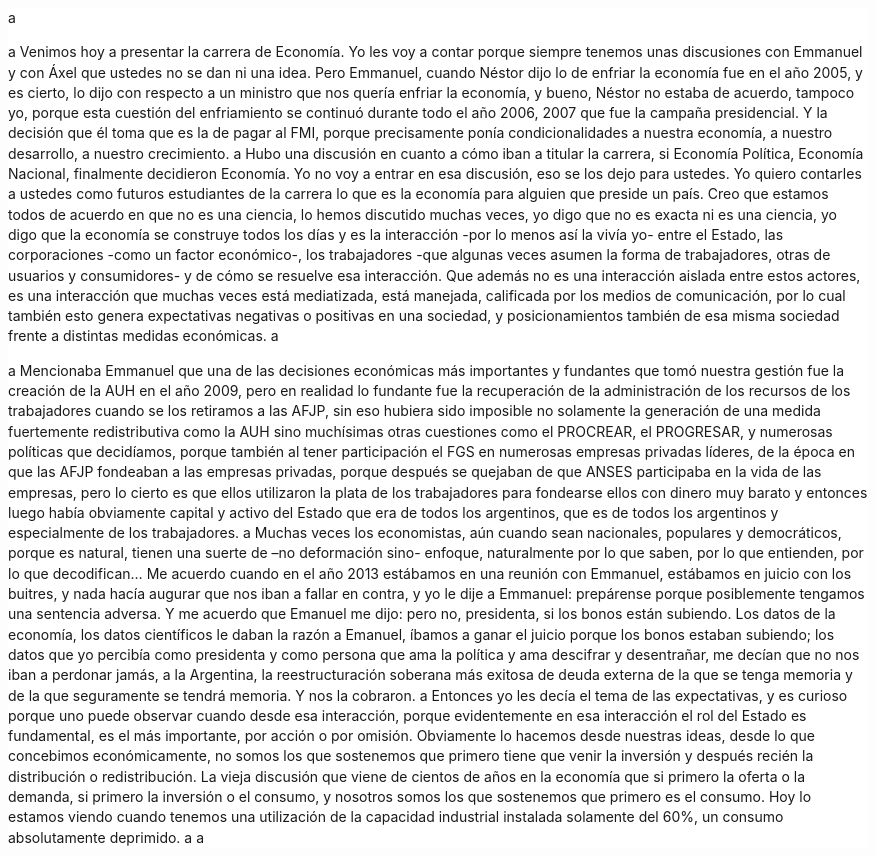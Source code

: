 a

a
Venimos hoy a presentar la carrera de Economía. Yo les voy a contar porque siempre tenemos unas discusiones con Emmanuel y con Áxel que ustedes no se dan ni una idea. Pero Emmanuel, cuando Néstor dijo lo de enfriar la economía fue en el año 2005, y es cierto, lo dijo con respecto a un ministro que nos quería enfriar la economía, y bueno, Néstor no estaba de acuerdo, tampoco yo, porque esta cuestión del enfriamiento se continuó durante todo el año 2006, 2007 que fue la campaña presidencial. Y la decisión que él toma que es la de pagar al FMI, porque precisamente ponía condicionalidades a nuestra economía, a nuestro desarrollo, a nuestro crecimiento.
a
Hubo una discusión en cuanto a cómo iban a titular la carrera, si Economía Política, Economía Nacional, finalmente decidieron Economía. Yo no voy a entrar en esa discusión, eso se los dejo para ustedes. Yo quiero contarles a ustedes como futuros estudiantes de la carrera lo que es la economía para alguien que preside un país. Creo que estamos todos de acuerdo en que no es una ciencia, lo hemos discutido muchas veces, yo digo que no es exacta ni es una ciencia, yo digo que la economía se construye todos los días y es la interacción -por lo menos así la vivía yo- entre el Estado, las corporaciones -como un factor económico-, los trabajadores -que algunas veces asumen la forma de trabajadores, otras de usuarios y consumidores- y de cómo se resuelve esa interacción. Que además no es una interacción aislada entre estos actores, es una interacción que muchas veces está mediatizada, está manejada, calificada por los medios de comunicación, por lo cual también esto genera expectativas negativas o positivas en una sociedad, y posicionamientos también de esa misma sociedad frente a distintas medidas económicas.
a

a
Mencionaba Emmanuel que una de las decisiones económicas más importantes y fundantes que tomó nuestra gestión fue la creación de la AUH en el año 2009, pero en realidad lo fundante fue la recuperación de la administración de los recursos de los trabajadores cuando se los retiramos a las AFJP, sin eso hubiera sido imposible no solamente la generación de una medida fuertemente redistributiva como la AUH sino muchísimas otras cuestiones como el PROCREAR, el PROGRESAR, y numerosas políticas que decidíamos, porque también al tener participación el FGS en numerosas empresas privadas líderes, de la época en que las AFJP fondeaban a las empresas privadas, porque después se quejaban de que ANSES participaba en la vida de las empresas, pero lo cierto es que ellos utilizaron la plata de los trabajadores para fondearse ellos con dinero muy barato y entonces luego había obviamente capital y activo del Estado que era de todos los argentinos, que es de todos los argentinos y especialmente de los trabajadores.
a
Muchas veces los economistas, aún cuando sean nacionales, populares y democráticos, porque es natural, tienen una suerte de –no deformación sino- enfoque, naturalmente por lo que saben, por lo que entienden, por lo que decodifican… Me acuerdo cuando en el año 2013 estábamos en una reunión con Emmanuel, estábamos en juicio con los buitres, y nada hacía augurar que nos iban a fallar en contra, y yo le dije a Emmanuel: prepárense porque posiblemente tengamos una sentencia adversa. Y me acuerdo que Emanuel me dijo: pero no, presidenta, si los bonos están subiendo. Los datos de la economía, los datos científicos le daban la razón a Emanuel, íbamos a ganar el juicio porque los bonos estaban subiendo; los datos que yo percibía como presidenta y como persona que ama la política y ama descifrar y desentrañar, me decían que no nos iban a perdonar jamás, a la Argentina, la reestructuración soberana más exitosa de deuda externa de la que se tenga memoria y de la que seguramente se tendrá memoria. Y nos la cobraron.
a
Entonces yo les decía el tema de las expectativas, y es curioso porque uno puede observar cuando desde esa interacción, porque evidentemente en esa interacción el rol del Estado es fundamental, es el más importante, por acción o por omisión. Obviamente lo hacemos desde nuestras ideas, desde lo que concebimos económicamente, no somos los que sostenemos que primero tiene que venir la inversión y después recién la distribución o redistribución. La vieja discusión que viene de cientos de años en la economía que si primero la oferta o la demanda, si primero la inversión o el consumo, y nosotros somos los que sostenemos que primero es el consumo. Hoy lo estamos viendo cuando tenemos una utilización de la capacidad industrial instalada solamente del 60%, un consumo absolutamente deprimido.
a
a
